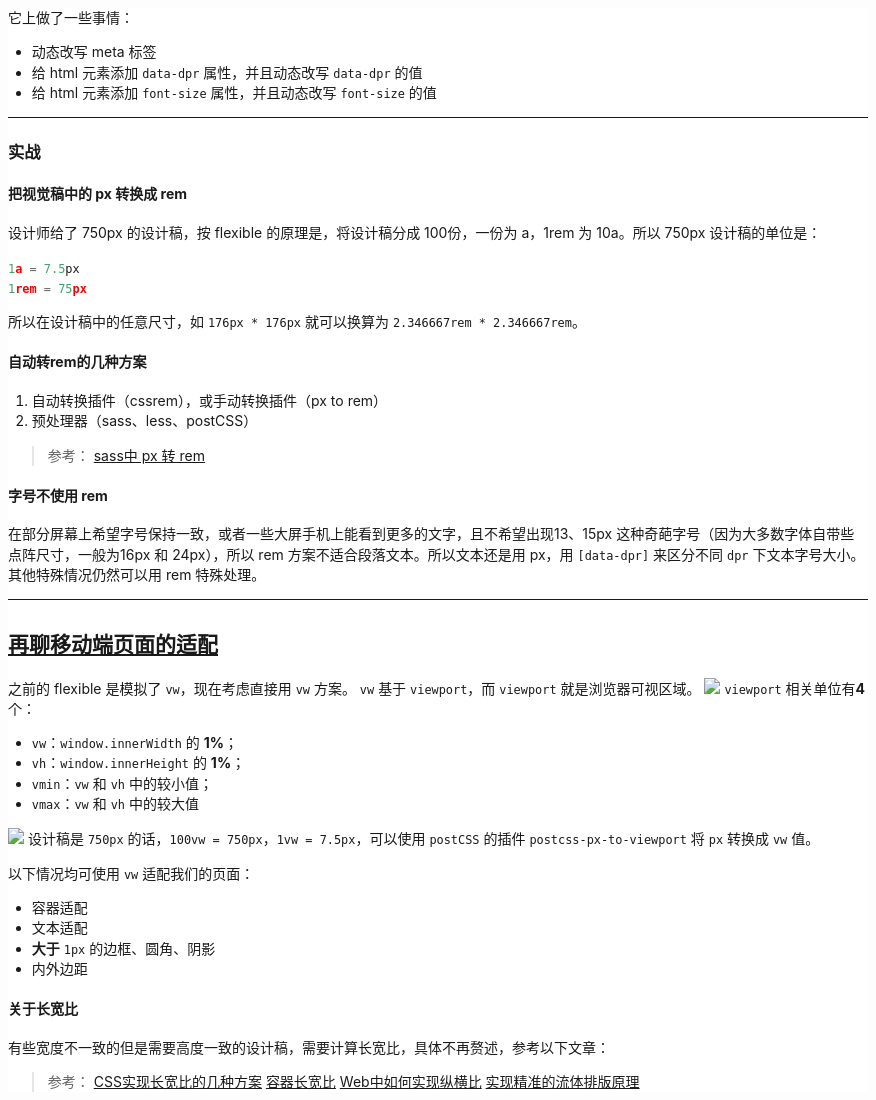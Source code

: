 它上做了一些事情：
*   动态改写 meta 标签
*   给 html 元素添加 `data-dpr` 属性，并且动态改写 `data-dpr` 的值
*   给 html 元素添加 `font-size` 属性，并且动态改写 `font-size` 的值
***
### 实战
####    把视觉稿中的 px 转换成 rem
设计师给了 750px 的设计稿，按 flexible 的原理是，将设计稿分成 100份，一份为 a，1rem 为 10a。所以 750px 设计稿的单位是：
``` javascript
1a = 7.5px
1rem = 75px
```
所以在设计稿中的任意尺寸，如 `176px * 176px` 就可以换算为 `2.346667rem * 2.346667rem`。
####    自动转rem的几种方案
1.  自动转换插件（cssrem），或手动转换插件（px to rem）
2.  预处理器（sass、less、postCSS）
>参考：
[sass中 px 转 rem](https://www.w3cplus.com/blog/tags/143.html)
####    字号不使用 rem
在部分屏幕上希望字号保持一致，或者一些大屏手机上能看到更多的文字，且不希望出现13、15px 这种奇葩字号（因为大多数字体自带些点阵尺寸，一般为16px 和 24px），所以 rem 方案不适合段落文本。所以文本还是用 px，用 `[data-dpr]` 来区分不同 `dpr` 下文本字号大小。其他特殊情况仍然可以用 rem 特殊处理。
***
##  [再聊移动端页面的适配](https://www.w3cplus.com/css/vw-for-layout.html)
之前的 flexible 是模拟了 `vw`，现在考虑直接用 `vw` 方案。
`vw` 基于 `viewport`，而 `viewport` 就是浏览器可视区域。
![](http://ww1.sinaimg.cn/large/0066m5DPgy1g078x6mjjkj30u80cq75k.jpg)
`viewport` 相关单位有**4**个：
*   `vw`：`window.innerWidth` 的 **1%**；
*   `vh`：`window.innerHeight` 的 **1%**；
*   `vmin`：`vw` 和 `vh` 中的较小值；
*   `vmax`：`vw` 和 `vh` 中的较大值

![](http://ww1.sinaimg.cn/large/0066m5DPly1g0791vtpejj30hr0j2dgn.jpg)
设计稿是 `750px` 的话，`100vw = 750px`，`1vw = 7.5px`，可以使用 `postCSS` 的插件 `postcss-px-to-viewport` 将 `px` 转换成 `vw` 值。

以下情况均可使用 `vw` 适配我们的页面：
*   容器适配
*   文本适配
*   **大于** `1px` 的边框、圆角、阴影
*   内外边距

####    关于长宽比
有些宽度不一致的但是需要高度一致的设计稿，需要计算长宽比，具体不再赘述，参考以下文章：
>参考：
[CSS实现长宽比的几种方案](https://www.w3cplus.com/css/aspect-ratio.html)
[容器长宽比](https://www.w3cplus.com/css/aspect-ratio-boxes.html)
[Web中如何实现纵横比](https://www.w3cplus.com/css/experiments-in-fixed-aspect-ratios.html)
[实现精准的流体排版原理](https://www.w3cplus.com/css/css-polyfluidsizing-using-calc-vw-breakpoints-and-linear-equations.html)
